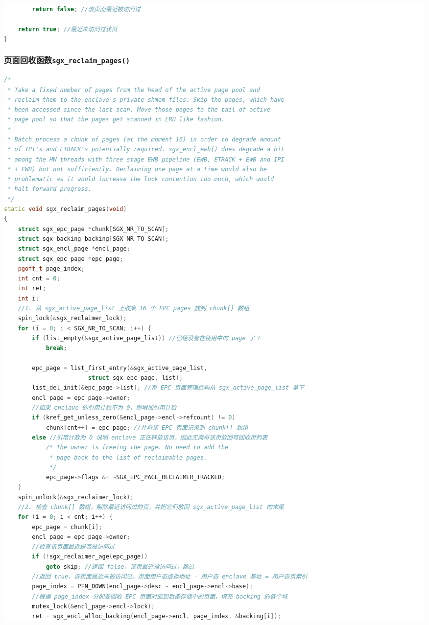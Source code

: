 ```cpp
        return false; //该页面最近被访问过

    return true; //最近未访问过该页
}
```
### 页面回收函数`sgx_reclaim_pages()`
```cpp
/*
 * Take a fixed number of pages from the head of the active page pool and
 * reclaim them to the enclave's private shmem files. Skip the pages, which have
 * been accessed since the last scan. Move those pages to the tail of active
 * page pool so that the pages get scanned in LRU like fashion.
 *
 * Batch process a chunk of pages (at the moment 16) in order to degrade amount
 * of IPI's and ETRACK's potentially required. sgx_encl_ewb() does degrade a bit
 * among the HW threads with three stage EWB pipeline (EWB, ETRACK + EWB and IPI
 * + EWB) but not sufficiently. Reclaiming one page at a time would also be
 * problematic as it would increase the lock contention too much, which would
 * halt forward progress.
 */
static void sgx_reclaim_pages(void)
{
    struct sgx_epc_page *chunk[SGX_NR_TO_SCAN];
    struct sgx_backing backing[SGX_NR_TO_SCAN];
    struct sgx_encl_page *encl_page;
    struct sgx_epc_page *epc_page;
    pgoff_t page_index;
    int cnt = 0;
    int ret;
    int i;
    //1. 从 sgx_active_page_list 上收集 16 个 EPC pages 放到 chunk[] 数组
    spin_lock(&sgx_reclaimer_lock);
    for (i = 0; i < SGX_NR_TO_SCAN; i++) {
        if (list_empty(&sgx_active_page_list)) //已经没有在使用中的 page 了？
            break;

        epc_page = list_first_entry(&sgx_active_page_list,
                        struct sgx_epc_page, list);
        list_del_init(&epc_page->list); //将 EPC 页面管理结构从 sgx_active_page_list 拿下
        encl_page = epc_page->owner;
        //如果 enclave 的引用计数不为 0，则增加引用计数
        if (kref_get_unless_zero(&encl_page->encl->refcount) != 0)
            chunk[cnt++] = epc_page; //并将该 EPC 页面记录到 chunk[] 数组
        else //引用计数为 0 说明 enclave 正在释放该页，因此无需将该页放回可回收页列表
            /* The owner is freeing the page. No need to add the
             * page back to the list of reclaimable pages.
             */
            epc_page->flags &= ~SGX_EPC_PAGE_RECLAIMER_TRACKED;
    }
    spin_unlock(&sgx_reclaimer_lock);
    //2. 检查 chunk[] 数组，剔除最近访问过的页，并把它们放回 sgx_active_page_list 的末尾 
    for (i = 0; i < cnt; i++) {
        epc_page = chunk[i];
        encl_page = epc_page->owner;
        //检查该页面最近是否被访问过
        if (!sgx_reclaimer_age(epc_page))
            goto skip; //返回 false，该页最近被访问过，跳过
        //返回 true，该页面最近未被访问过。页面用户态虚拟地址 - 用户态 enclave 基址 = 用户态页索引
        page_index = PFN_DOWN(encl_page->desc - encl_page->encl->base);
        //根据 page_index 分配要回收 EPC 页面对应到后备存储中的页面，填充 backing 的各个域
        mutex_lock(&encl_page->encl->lock);
        ret = sgx_encl_alloc_backing(encl_page->encl, page_index, &backing[i]);
```